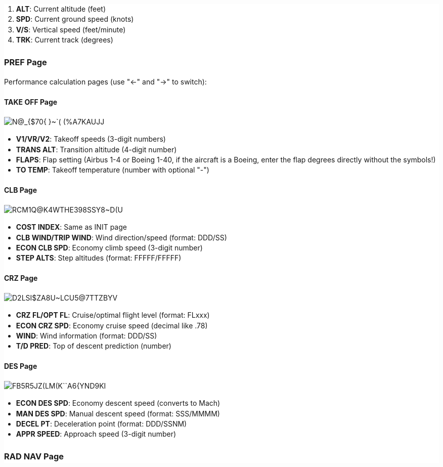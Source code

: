 1. **ALT**: Current altitude (feet)
2. **SPD**: Current ground speed (knots)
3. **V/S**: Vertical speed (feet/minute)
4. **TRK**: Current track (degrees)

### PREF Page


Performance calculation pages (use "←" and "→" to switch):

#### TAKE OFF Page

<img width="923" height="309" alt="N@_{$70{ }~`( (%A7KAUJJ" src="https://github.com/user-attachments/assets/092bd103-b0cd-41bb-a17e-a88832dab4ff" />



- **V1/VR/V2**: Takeoff speeds (3-digit numbers)
- **TRANS ALT**: Transition altitude (4-digit number)
- **FLAPS**: Flap setting (Airbus 1-4 or Boeing 1-40, if the aircraft is a Boeing, enter the flap degrees directly without the symbols!)
- **TO TEMP**: Takeoff temperature (number with optional "-")

#### CLB Page

<img width="1035" height="354" alt="RCM1Q@K4WTHE398SSY8~D(U" src="https://github.com/user-attachments/assets/47589b09-d0f9-4551-a6f7-a06878641c31" />



- **COST INDEX**: Same as INIT page
- **CLB WIND/TRIP WIND**: Wind direction/speed (format: DDD/SS)
- **ECON CLB SPD**: Economy climb speed (3-digit number)
- **STEP ALTS**: Step altitudes (format: FFFFF/FFFFF)

#### CRZ Page

<img width="1033" height="349" alt="D2LSI$ZA8U~LCU5@7TTZBYV" src="https://github.com/user-attachments/assets/18f61c9b-437f-4dd3-8e2f-03d3d0fe3b1a" />



- **CRZ FL/OPT FL**: Cruise/optimal flight level (format: FLxxx)
- **ECON CRZ SPD**: Economy cruise speed (decimal like .78)
- **WIND**: Wind information (format: DDD/SS)
- **T/D PRED**: Top of descent prediction (number)

#### DES Page

<img width="1036" height="349" alt="FB5R5JZ(LM(K``A6{YND9KI" src="https://github.com/user-attachments/assets/cdd75440-6faf-49fc-9e2d-2dcbe0a0f161" />



- **ECON DES SPD**: Economy descent speed (converts to Mach)
- **MAN DES SPD**: Manual descent speed (format: SSS/MMMM)
- **DECEL PT**: Deceleration point (format: DDD/SSNM)
- **APPR SPEED**: Approach speed (3-digit number)


### RAD NAV Page
